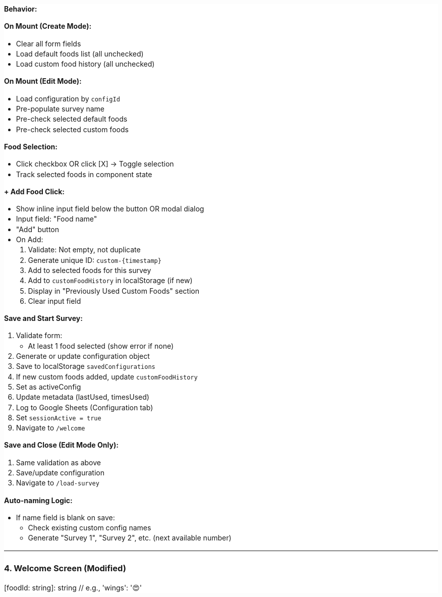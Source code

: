**Behavior:**

**On Mount (Create Mode):**
- Clear all form fields
- Load default foods list (all unchecked)
- Load custom food history (all unchecked)

**On Mount (Edit Mode):**
- Load configuration by `configId`
- Pre-populate survey name
- Pre-check selected default foods
- Pre-check selected custom foods

**Food Selection:**
- Click checkbox OR click [X] → Toggle selection
- Track selected foods in component state

**+ Add Food Click:**
- Show inline input field below the button OR modal dialog
- Input field: "Food name"
- "Add" button
- On Add:
  1. Validate: Not empty, not duplicate
  2. Generate unique ID: `custom-{timestamp}`
  3. Add to selected foods for this survey
  4. Add to `customFoodHistory` in localStorage (if new)
  5. Display in "Previously Used Custom Foods" section
  6. Clear input field

**Save and Start Survey:**
1. Validate form:
   - At least 1 food selected (show error if none)
2. Generate or update configuration object
3. Save to localStorage `savedConfigurations`
4. If new custom foods added, update `customFoodHistory`
5. Set as activeConfig
6. Update metadata (lastUsed, timesUsed)
7. Log to Google Sheets (Configuration tab)
8. Set `sessionActive = true`
9. Navigate to `/welcome`

**Save and Close (Edit Mode Only):**
1. Same validation as above
2. Save/update configuration
3. Navigate to `/load-survey`

**Auto-naming Logic:**
- If name field is blank on save:
  - Check existing custom config names
  - Generate "Survey 1", "Survey 2", etc. (next available number)

---

### 4. Welcome Screen (Modified)


  [foodId: string]: string      // e.g., 'wings': '😍'